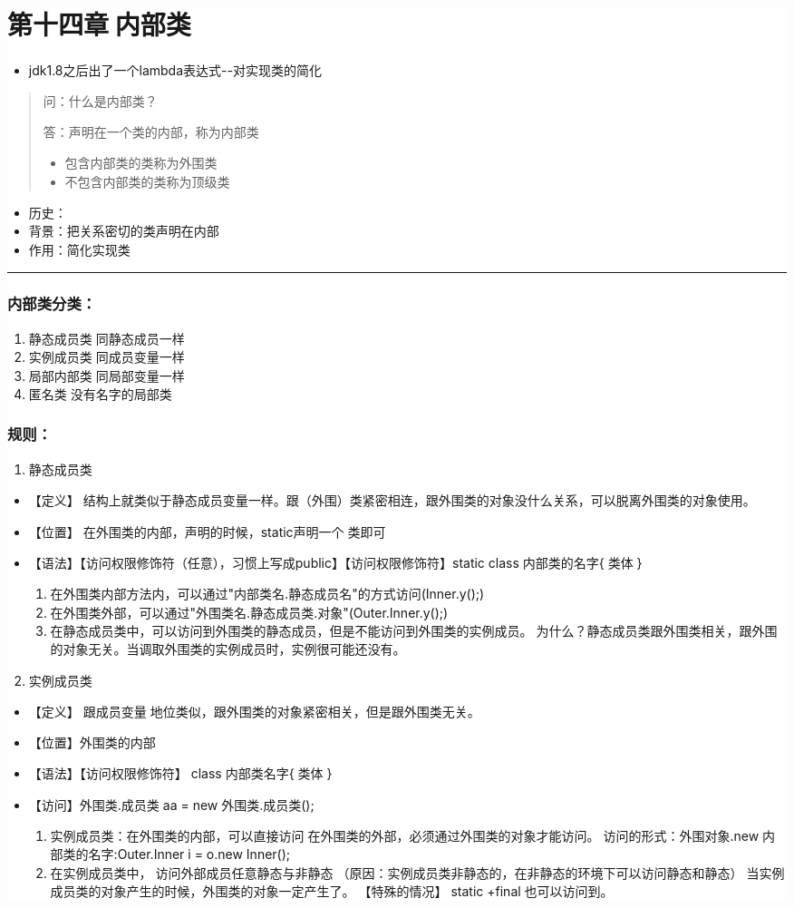 # 第十四章 内部类

+ jdk1.8之后出了一个lambda表达式--对实现类的简化

> 问：什么是内部类？
>
> 答：声明在一个类的内部，称为内部类
>
> * 包含内部类的类称为外围类
> * 不包含内部类的类称为顶级类


- 历史：
- 背景：把关系密切的类声明在内部
- 作用：简化实现类


***

### 内部类分类：
1. 静态成员类 同静态成员一样
2. 实例成员类 同成员变量一样
3. 局部内部类 同局部变量一样
4. 匿名类     没有名字的局部类




### 规则：
1. 静态成员类

 * 【定义】 结构上就类似于静态成员变量一样。跟（外围）类紧密相连，跟外围类的对象没什么关系，可以脱离外围类的对象使用。
 * 【位置】 在外围类的内部，声明的时候，static声明一个 类即可
 * 【语法】【访问权限修饰符（任意），习惯上写成public】【访问权限修饰符】static class 内部类的名字{  类体   }

    1. 在外围类内部方法内，可以通过"内部类名.静态成员名"的方式访问(Inner.y();)
    2. 在外围类外部，可以通过"外围类名.静态成员类.对象"(Outer.Inner.y();)
    3. 在静态成员类中，可以访问到外围类的静态成员，但是不能访问到外围类的实例成员。
    为什么？静态成员类跟外围类相关，跟外围的对象无关。当调取外围类的实例成员时，实例很可能还没有。



2. 实例成员类

 * 【定义】 跟成员变量  地位类似，跟外围类的对象紧密相关，但是跟外围类无关。
 * 【位置】外围类的内部
 * 【语法】【访问权限修饰符】  class 内部类名字{ 类体  }
 * 【访问】外围类.成员类 aa = new 外围类.成员类();
   
   1. 实例成员类：在外围类的内部，可以直接访问
                 在外围类的外部，必须通过外围类的对象才能访问。
                 访问的形式：外围对象.new 内部类的名字:Outer.Inner  i = o.new Inner();
   2. 在实例成员类中， 访问外部成员任意静态与非静态
                   （原因：实例成员类非静态的，在非静态的环境下可以访问静态和静态）
     当实例成员类的对象产生的时候，外围类的对象一定产生了。
    【特殊的情况】 static  +final 也可以访问到。
    